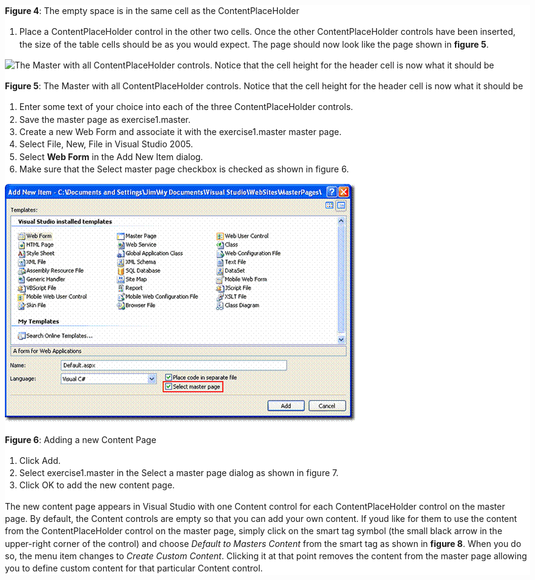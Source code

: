 **Figure 4**: The empty space is in the same cell as the ContentPlaceHolder


1. Place a ContentPlaceHolder control in the other two cells. Once the other ContentPlaceHolder controls have been inserted, the size of the table cells should be as you would expect. The page should now look like the page shown in **figure 5**.


![The Master with all ContentPlaceHolder controls. Notice that the 
        cell height for the header cell is now what it should be](master-pages/_static/image2.gif)

**Figure 5**: The Master with all ContentPlaceHolder controls. Notice that the cell height for the header cell is now what it should be


1. Enter some text of your choice into each of the three ContentPlaceHolder controls.
2. Save the master page as exercise1.master.
3. Create a new Web Form and associate it with the exercise1.master master page.
4. Select File, New, File in Visual Studio 2005.
5. Select **Web Form** in the Add New Item dialog.
6. Make sure that the Select master page checkbox is checked as shown in figure 6.


![Adding a new Content Page](master-pages/_static/image3.gif)

**Figure 6**: Adding a new Content Page


1. Click Add.
2. Select exercise1.master in the Select a master page dialog as shown in figure 7.
3. Click OK to add the new content page.

The new content page appears in Visual Studio with one Content control for each ContentPlaceHolder control on the master page. By default, the Content controls are empty so that you can add your own content. If youd like for them to use the content from the ContentPlaceHolder control on the master page, simply click on the smart tag symbol (the small black arrow in the upper-right corner of the control) and choose *Default to Masters Content* from the smart tag as shown in **figure 8**. When you do so, the menu item changes to *Create Custom Content*. Clicking it at that point removes the content from the master page allowing you to define custom content for that particular Content control.
